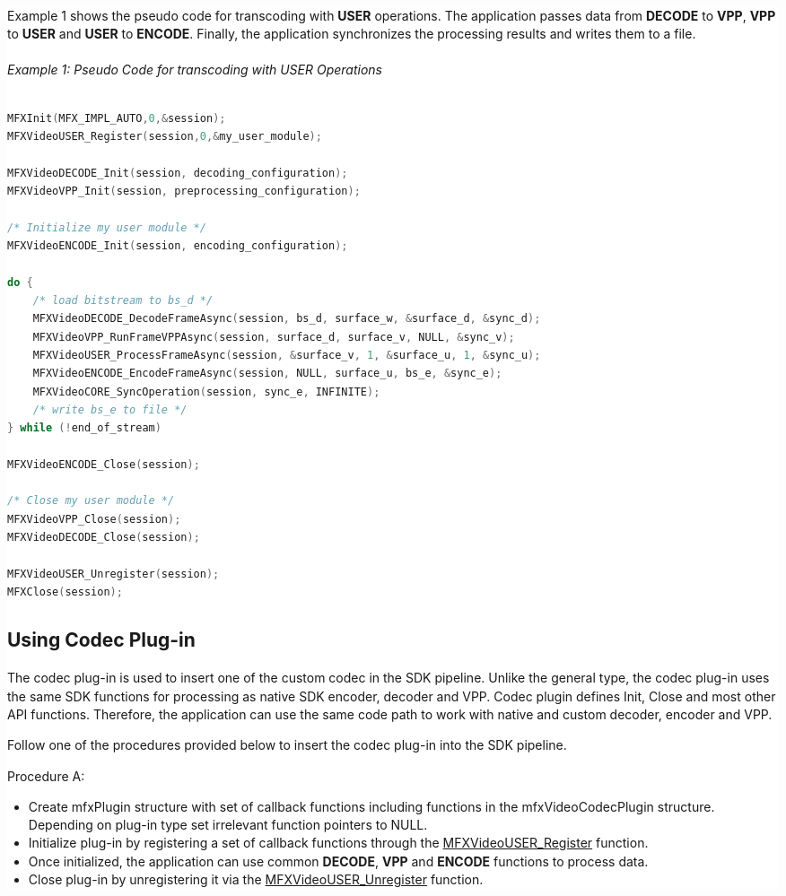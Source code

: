 Example 1 shows the pseudo code for transcoding with **USER** operations. The application passes data from **DECODE** to **VPP**, **VPP** to **USER** and **USER** to **ENCODE**. Finally, the application synchronizes the processing results and writes them to a file.

###### Example 1: Pseudo Code for transcoding with USER Operations


```C
MFXInit(MFX_IMPL_AUTO,0,&session);
MFXVideoUSER_Register(session,0,&my_user_module);

MFXVideoDECODE_Init(session, decoding_configuration);
MFXVideoVPP_Init(session, preprocessing_configuration);

/* Initialize my user module */
MFXVideoENCODE_Init(session, encoding_configuration);

do {
    /* load bitstream to bs_d */
    MFXVideoDECODE_DecodeFrameAsync(session, bs_d, surface_w, &surface_d, &sync_d);
    MFXVideoVPP_RunFrameVPPAsync(session, surface_d, surface_v, NULL, &sync_v);
    MFXVideoUSER_ProcessFrameAsync(session, &surface_v, 1, &surface_u, 1, &sync_u);
    MFXVideoENCODE_EncodeFrameAsync(session, NULL, surface_u, bs_e, &sync_e);
    MFXVideoCORE_SyncOperation(session, sync_e, INFINITE);
    /* write bs_e to file */
} while (!end_of_stream)

MFXVideoENCODE_Close(session);

/* Close my user module */
MFXVideoVPP_Close(session);
MFXVideoDECODE_Close(session);

MFXVideoUSER_Unregister(session);
MFXClose(session);
```

## Using Codec Plug-in

The codec plug-in is used to insert one of the custom codec in the SDK pipeline. Unlike the general type, the codec plug-in uses the same SDK functions for processing as native SDK encoder, decoder and VPP. Codec plugin defines Init, Close and most other API functions. Therefore, the application can use the same code path to work with native and custom decoder, encoder and VPP.

Follow one of the procedures provided below to insert the codec plug-in into the SDK pipeline.

Procedure A:

- Create mfxPlugin structure with set of callback functions including functions in the mfxVideoCodecPlugin structure. Depending on plug-in type set irrelevant function pointers to NULL.
- Initialize plug-in by registering a set of callback functions through the [MFXVideoUSER_Register](#MFXVideoUSER_Register) function.
- Once initialized, the application can use common **DECODE**, **VPP** and **ENCODE**  functions to process data.
- Close plug-in by unregistering it via the [MFXVideoUSER_Unregister](#MFXVideoUSER_Unregister) function.
